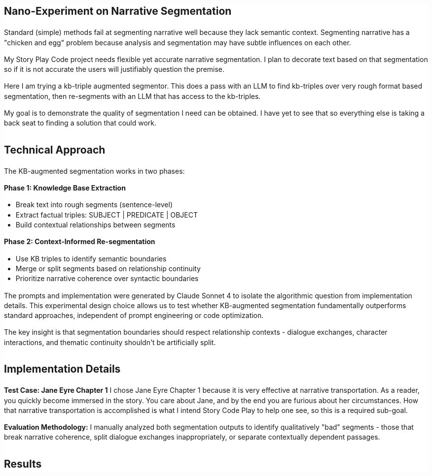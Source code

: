 ## Nano-Experiment on Narrative Segmentation

Standard (simple) methods fail at segmenting narrative well because they lack semantic context. Segmenting narrative has a "chicken and egg" problem because analysis and segmentation may have subtle influences on each other.

My Story Play Code project needs flexible yet accurate narrative segmentation. I plan to decorate text based on that segmentation so if it is not accurate the users will justifiably question the premise.

Here I am trying a kb-triple augmented segmentor. This does a pass with an LLM to find kb-triples over very rough format based segmentation, then re-segments with an LLM that has access to the kb-triples.

My goal is to demonstrate the quality of segmentation I need can be obtained. I have yet to see that so everything else is taking a back seat to finding a solution that could work.

## Technical Approach

The KB-augmented segmentation works in two phases:

**Phase 1: Knowledge Base Extraction**
- Break text into rough segments (sentence-level)
- Extract factual triples: SUBJECT | PREDICATE | OBJECT
- Build contextual relationships between segments

**Phase 2: Context-Informed Re-segmentation**
- Use KB triples to identify semantic boundaries
- Merge or split segments based on relationship continuity
- Prioritize narrative coherence over syntactic boundaries

The prompts and implementation were generated by Claude Sonnet 4 to isolate the algorithmic question from implementation details. This experimental design choice allows us to test whether KB-augmented segmentation fundamentally outperforms standard approaches, independent of prompt engineering or code optimization.

The key insight is that segmentation boundaries should respect relationship contexts - dialogue exchanges, character interactions, and thematic continuity shouldn't be artificially split.

## Implementation Details

**Test Case: Jane Eyre Chapter 1**
I chose Jane Eyre Chapter 1 because it is very effective at narrative transportation.  As a reader, you quickly become immersed in the story. You care about Jane, and by the end you are furious about her circumstances.  How that narrative transportation is accomplished is what I intend Story Code Play to help one see, so this is a required sub-goal.

**Evaluation Methodology:**
I manually analyzed both segmentation outputs to identify qualitatively "bad" segments - those that break narrative coherence, split dialogue exchanges inappropriately, or separate contextually dependent passages.

## Results
